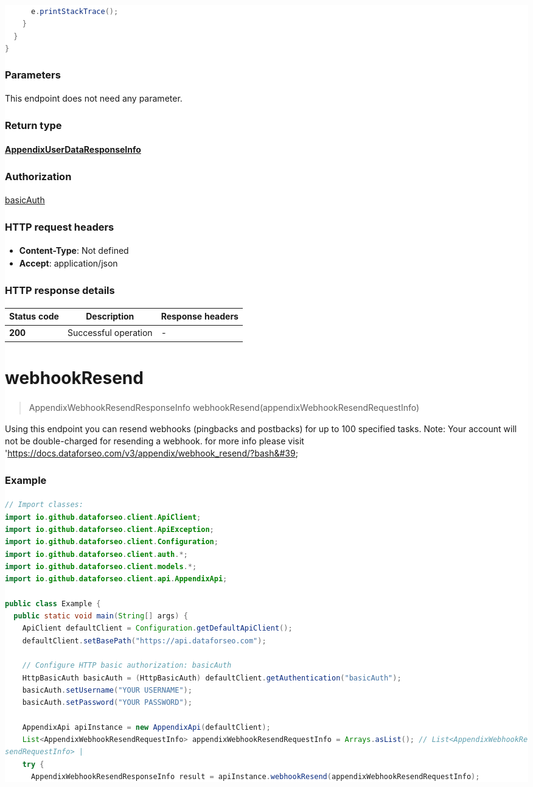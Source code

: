 ```java
      e.printStackTrace();
    }
  }
}
```

### Parameters
This endpoint does not need any parameter.

### Return type

[**AppendixUserDataResponseInfo**](AppendixUserDataResponseInfo.md)

### Authorization

[basicAuth](../README.md#basicAuth)

### HTTP request headers

 - **Content-Type**: Not defined
 - **Accept**: application/json

### HTTP response details
| Status code | Description | Response headers |
|-------------|-------------|------------------|
| **200** | Successful operation |  -  |

<a id="webhookResend"></a>
# **webhookResend**
> AppendixWebhookResendResponseInfo webhookResend(appendixWebhookResendRequestInfo)



Using this endpoint you can resend webhooks (pingbacks and postbacks) for up to 100 specified tasks. Note: Your account will not be double-charged for resending a webhook. for more info please visit &#39;https://docs.dataforseo.com/v3/appendix/webhook_resend/?bash&#39;

### Example
```java
// Import classes:
import io.github.dataforseo.client.ApiClient;
import io.github.dataforseo.client.ApiException;
import io.github.dataforseo.client.Configuration;
import io.github.dataforseo.client.auth.*;
import io.github.dataforseo.client.models.*;
import io.github.dataforseo.client.api.AppendixApi;

public class Example {
  public static void main(String[] args) {
    ApiClient defaultClient = Configuration.getDefaultApiClient();
    defaultClient.setBasePath("https://api.dataforseo.com");
    
    // Configure HTTP basic authorization: basicAuth
    HttpBasicAuth basicAuth = (HttpBasicAuth) defaultClient.getAuthentication("basicAuth");
    basicAuth.setUsername("YOUR USERNAME");
    basicAuth.setPassword("YOUR PASSWORD");

    AppendixApi apiInstance = new AppendixApi(defaultClient);
    List<AppendixWebhookResendRequestInfo> appendixWebhookResendRequestInfo = Arrays.asList(); // List<AppendixWebhookResendRequestInfo> | 
    try {
      AppendixWebhookResendResponseInfo result = apiInstance.webhookResend(appendixWebhookResendRequestInfo);
```